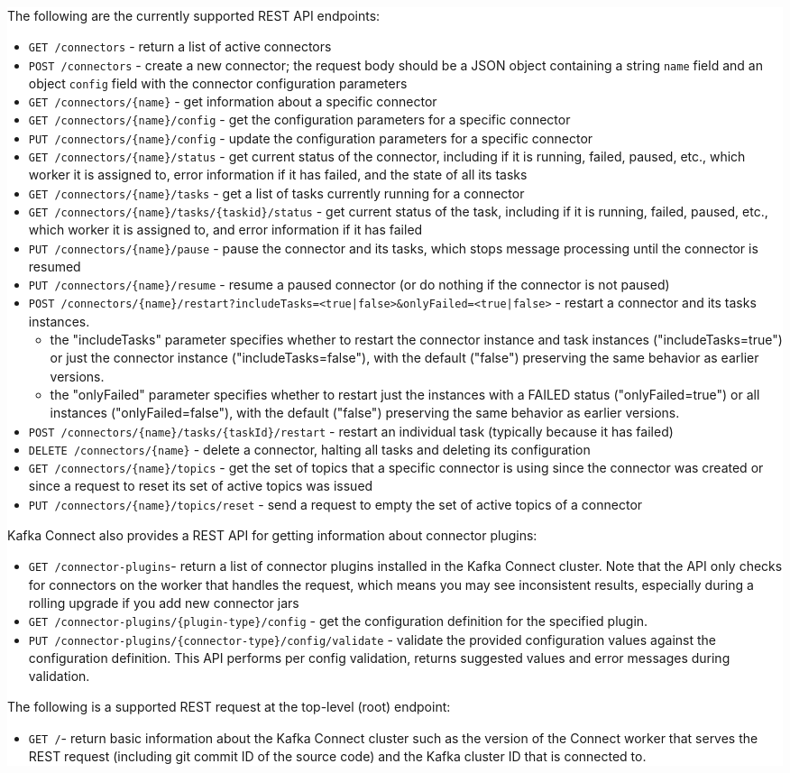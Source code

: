The following are the currently supported REST API endpoints:

  * `GET /connectors` \- return a list of active connectors
  * `POST /connectors` \- create a new connector; the request body should be a JSON object containing a string `name` field and an object `config` field with the connector configuration parameters
  * `GET /connectors/{name}` \- get information about a specific connector
  * `GET /connectors/{name}/config` \- get the configuration parameters for a specific connector
  * `PUT /connectors/{name}/config` \- update the configuration parameters for a specific connector
  * `GET /connectors/{name}/status` \- get current status of the connector, including if it is running, failed, paused, etc., which worker it is assigned to, error information if it has failed, and the state of all its tasks
  * `GET /connectors/{name}/tasks` \- get a list of tasks currently running for a connector
  * `GET /connectors/{name}/tasks/{taskid}/status` \- get current status of the task, including if it is running, failed, paused, etc., which worker it is assigned to, and error information if it has failed
  * `PUT /connectors/{name}/pause` \- pause the connector and its tasks, which stops message processing until the connector is resumed
  * `PUT /connectors/{name}/resume` \- resume a paused connector (or do nothing if the connector is not paused)
  * `POST /connectors/{name}/restart?includeTasks=<true|false>&onlyFailed=<true|false>` \- restart a connector and its tasks instances. 
    * the "includeTasks" parameter specifies whether to restart the connector instance and task instances ("includeTasks=true") or just the connector instance ("includeTasks=false"), with the default ("false") preserving the same behavior as earlier versions.
    * the "onlyFailed" parameter specifies whether to restart just the instances with a FAILED status ("onlyFailed=true") or all instances ("onlyFailed=false"), with the default ("false") preserving the same behavior as earlier versions.
  * `POST /connectors/{name}/tasks/{taskId}/restart` \- restart an individual task (typically because it has failed)
  * `DELETE /connectors/{name}` \- delete a connector, halting all tasks and deleting its configuration
  * `GET /connectors/{name}/topics` \- get the set of topics that a specific connector is using since the connector was created or since a request to reset its set of active topics was issued
  * `PUT /connectors/{name}/topics/reset` \- send a request to empty the set of active topics of a connector



Kafka Connect also provides a REST API for getting information about connector plugins:

  * `GET /connector-plugins`\- return a list of connector plugins installed in the Kafka Connect cluster. Note that the API only checks for connectors on the worker that handles the request, which means you may see inconsistent results, especially during a rolling upgrade if you add new connector jars
  * `GET /connector-plugins/{plugin-type}/config` \- get the configuration definition for the specified plugin.
  * `PUT /connector-plugins/{connector-type}/config/validate` \- validate the provided configuration values against the configuration definition. This API performs per config validation, returns suggested values and error messages during validation.



The following is a supported REST request at the top-level (root) endpoint:

  * `GET /`\- return basic information about the Kafka Connect cluster such as the version of the Connect worker that serves the REST request (including git commit ID of the source code) and the Kafka cluster ID that is connected to. 
